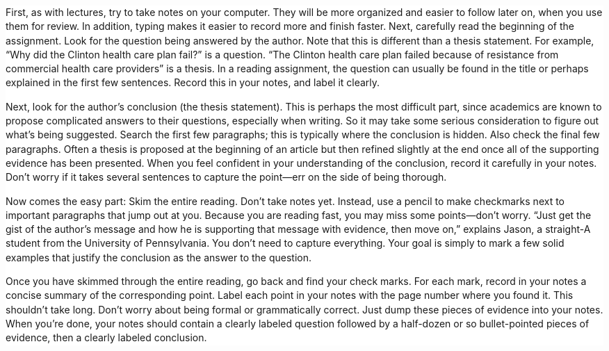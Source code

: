 First, as with lectures, try to take notes on your
computer. They will be more organized and easier to
follow later on, when you use them for review. In
addition, typing makes it easier to record more and
finish faster. Next, carefully read the beginning of the
assignment. Look for the question being answered
by the author. Note that this is different than a thesis
statement. For example, “Why did the Clinton health
care plan fail?” is a question. “The Clinton health
care plan failed because of resistance from
commercial health care providers” is a thesis. In a
reading assignment, the question can usually be
found in the title or perhaps explained in the first few
sentences. Record this in your notes, and label it
clearly.

Next, look for the author’s conclusion (the thesis
statement). This is perhaps the most difficult part,
since academics are known to propose complicated
answers to their questions, especially when writing.
So it may take some serious consideration to figure
out what’s being suggested. Search the first few
paragraphs; this is typically where the conclusion is
hidden. Also check the final few paragraphs. Often a
thesis is proposed at the beginning of an article but
then refined slightly at the end once all of the
supporting evidence has been presented. When you
feel confident in your understanding of the
conclusion, record it carefully in your notes. Don’t
worry if it takes several sentences to capture the
point—err on the side of being thorough.

Now comes the easy part: Skim the entire
reading. Don’t take notes yet. Instead, use a pencil
to make checkmarks next to important paragraphs
that jump out at you. Because you are reading fast,
you may miss some points—don’t worry. “Just get
the gist of the author’s message and how he is
supporting that message with evidence, then move
on,” explains Jason, a straight-A student from the
University of Pennsylvania. You don’t need to
capture everything. Your goal is simply to mark a few
solid examples that justify the conclusion as the
answer to the question.

Once you have skimmed through the entire
reading, go back and find your check marks. For
each mark, record in your notes a concise summary
of the corresponding point. Label each point in your
notes with the page number where you found it. This
shouldn’t take long. Don’t worry about being formal
or grammatically correct. Just dump these pieces of
evidence into your notes. When you’re done, your
notes should contain a clearly labeled question
followed by a half-dozen or so bullet-pointed pieces
of evidence, then a clearly labeled conclusion.
